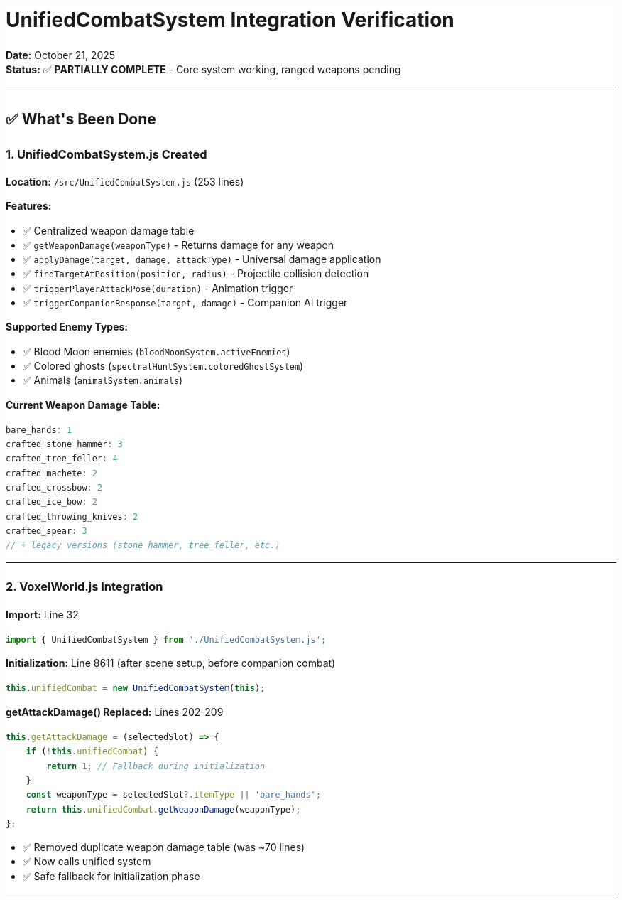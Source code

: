 # UnifiedCombatSystem Integration Verification

**Date:** October 21, 2025  
**Status:** ✅ **PARTIALLY COMPLETE** - Core system working, ranged weapons pending

---

## ✅ What's Been Done

### 1. UnifiedCombatSystem.js Created
**Location:** `/src/UnifiedCombatSystem.js` (253 lines)

**Features:**
- ✅ Centralized weapon damage table
- ✅ `getWeaponDamage(weaponType)` - Returns damage for any weapon
- ✅ `applyDamage(target, damage, attackType)` - Universal damage application
- ✅ `findTargetAtPosition(position, radius)` - Projectile collision detection
- ✅ `triggerPlayerAttackPose(duration)` - Animation trigger
- ✅ `triggerCompanionResponse(target, damage)` - Companion AI trigger

**Supported Enemy Types:**
- ✅ Blood Moon enemies (`bloodMoonSystem.activeEnemies`)
- ✅ Colored ghosts (`spectralHuntSystem.coloredGhostSystem`)
- ✅ Animals (`animalSystem.animals`)

**Current Weapon Damage Table:**
```javascript
bare_hands: 1
crafted_stone_hammer: 3
crafted_tree_feller: 4
crafted_machete: 2
crafted_crossbow: 2
crafted_ice_bow: 2
crafted_throwing_knives: 2
crafted_spear: 3
// + legacy versions (stone_hammer, tree_feller, etc.)
```

---

### 2. VoxelWorld.js Integration
**Import:** Line 32
```javascript
import { UnifiedCombatSystem } from './UnifiedCombatSystem.js';
```

**Initialization:** Line 8611 (after scene setup, before companion combat)
```javascript
this.unifiedCombat = new UnifiedCombatSystem(this);
```

**getAttackDamage() Replaced:** Lines 202-209
```javascript
this.getAttackDamage = (selectedSlot) => {
    if (!this.unifiedCombat) {
        return 1; // Fallback during initialization
    }
    const weaponType = selectedSlot?.itemType || 'bare_hands';
    return this.unifiedCombat.getWeaponDamage(weaponType);
};
```
- ✅ Removed duplicate weapon damage table (was ~70 lines)
- ✅ Now calls unified system
- ✅ Safe fallback for initialization phase

---